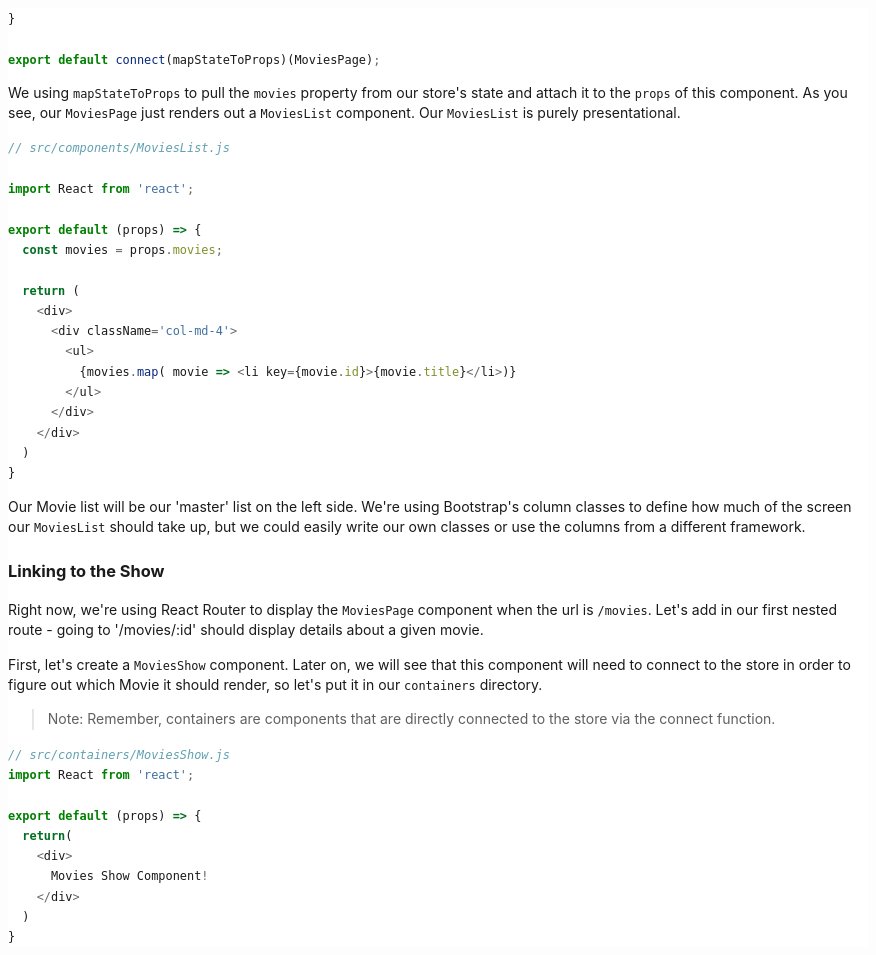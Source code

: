 ```javascript
}

export default connect(mapStateToProps)(MoviesPage);
```

We using `mapStateToProps` to pull the `movies` property from our store's state and attach it to the `props` of this component. As you see, our `MoviesPage` just renders out a `MoviesList` component. Our `MoviesList` is purely presentational.

```javascript
// src/components/MoviesList.js

import React from 'react';

export default (props) => {
  const movies = props.movies;

  return (
    <div>
      <div className='col-md-4'>
        <ul>
          {movies.map( movie => <li key={movie.id}>{movie.title}</li>)}
        </ul>
      </div>
    </div>
  )
}
```

 Our Movie list will be our 'master' list on the left side. We're using Bootstrap's column classes to define how  much of the screen our `MoviesList` should take up, but we could easily write our own classes or use the columns from a different framework.

### Linking to the Show

Right now, we're using React Router to display the `MoviesPage` component when the url is `/movies`. Let's add in our first nested route - going to '/movies/:id' should display details about a given movie.

First, let's create a `MoviesShow` component. Later on, we will see that this component will need to connect to the store in order to figure out which Movie it should render, so let's put it in our `containers` directory.

>Note: Remember, containers are components that are directly connected to the store via the connect function.   

```javascript
// src/containers/MoviesShow.js
import React from 'react';

export default (props) => {
  return(
    <div>
      Movies Show Component!
    </div>
  )
}
```
